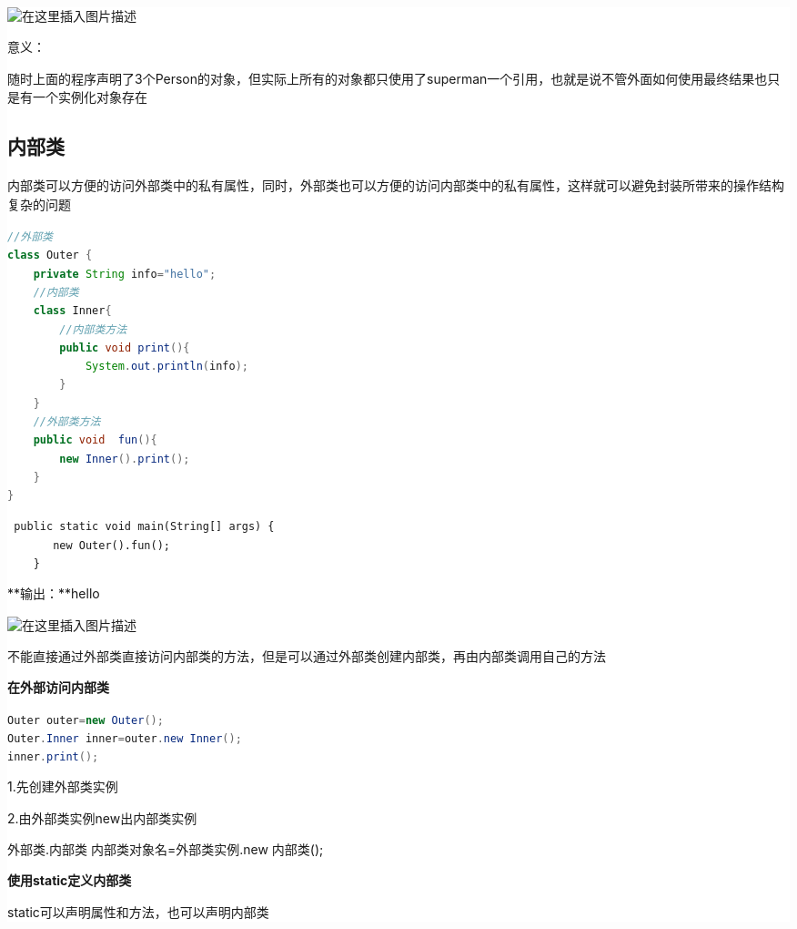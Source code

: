 ![在这里插入图片描述](https://img-blog.csdnimg.cn/20191127131254566.png)

意义：

随时上面的程序声明了3个Person的对象，但实际上所有的对象都只使用了superman一个引用，也就是说不管外面如何使用最终结果也只是有一个实例化对象存在

## 内部类

内部类可以方便的访问外部类中的私有属性，同时，外部类也可以方便的访问内部类中的私有属性，这样就可以避免封装所带来的操作结构复杂的问题

```java
//外部类
class Outer {
    private String info="hello";
    //内部类
    class Inner{
        //内部类方法
        public void print(){
            System.out.println(info);
        }
    }
    //外部类方法
    public void  fun(){
        new Inner().print();
    }
}
```

```jaav
 public static void main(String[] args) {
       new Outer().fun();
    }
```

**输出：**hello

![在这里插入图片描述](https://img-blog.csdnimg.cn/20191127131308260.png?x-oss-process=image/watermark,type_ZmFuZ3poZW5naGVpdGk,shadow_10,text_aHR0cHM6Ly9ibG9nLmNzZG4ubmV0L3FxXzQ0MjU3Mzgz,size_16,color_FFFFFF,t_70)

不能直接通过外部类直接访问内部类的方法，但是可以通过外部类创建内部类，再由内部类调用自己的方法

**在外部访问内部类**

```java
Outer outer=new Outer();
Outer.Inner inner=outer.new Inner();
inner.print();
```

1.先创建外部类实例

2.由外部类实例new出内部类实例

外部类.内部类 内部类对象名=外部类实例.new 内部类();

**使用static定义内部类**

static可以声明属性和方法，也可以声明内部类

